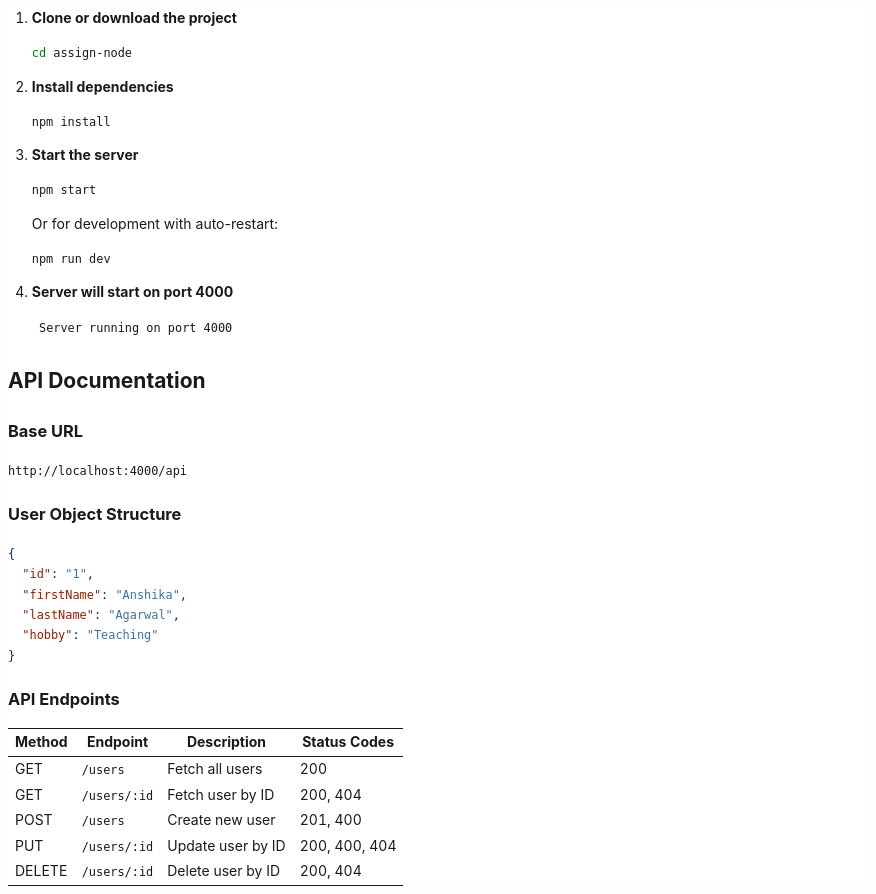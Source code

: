 1. **Clone or download the project**
   ```bash
   cd assign-node
   ```

2. **Install dependencies**
   ```bash
   npm install
   ```

3. **Start the server**
   ```bash
   npm start
   ```
   
   Or for development with auto-restart:
   ```bash
   npm run dev
   ```

4. **Server will start on port 4000**
   ```
    Server running on port 4000
   ```

## API Documentation

### Base URL
```
http://localhost:4000/api
```

### User Object Structure
```json
{
  "id": "1",
  "firstName": "Anshika",
  "lastName": "Agarwal",
  "hobby": "Teaching"
}
```

### API Endpoints

| Method | Endpoint | Description | Status Codes |
|--------|----------|-------------|--------------|
| GET | `/users` | Fetch all users | 200 |
| GET | `/users/:id` | Fetch user by ID | 200, 404 |
| POST | `/users` | Create new user | 201, 400 |
| PUT | `/users/:id` | Update user by ID | 200, 400, 404 |
| DELETE | `/users/:id` | Delete user by ID | 200, 404 |
